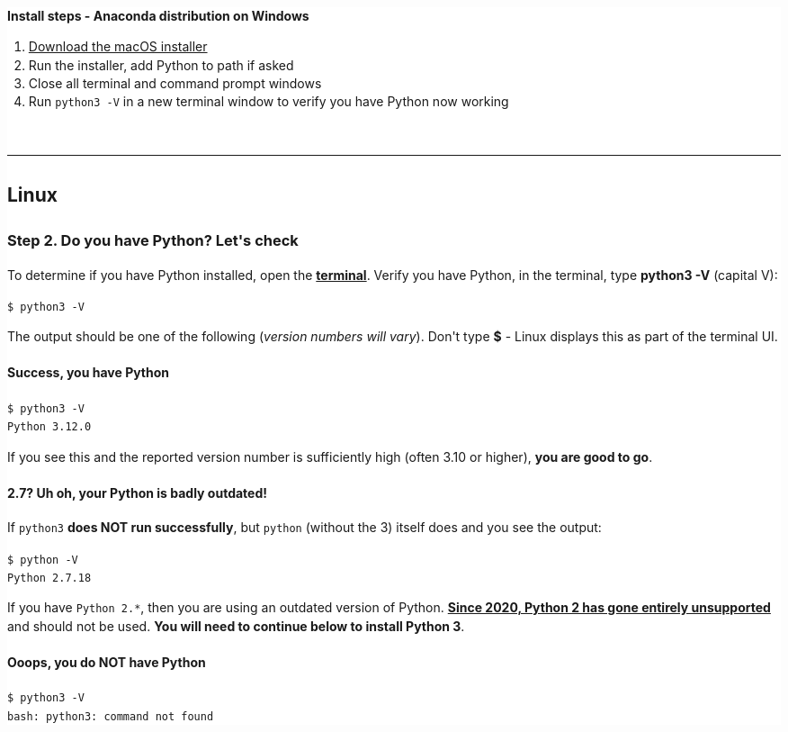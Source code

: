 **Install steps - Anaconda distribution on Windows**

1. [Download the macOS installer](https://www.anaconda.com/products/individual#)
2. Run the installer, add Python to path if asked
3. Close all terminal and command prompt windows
4. Run `python3 -V` in a new terminal window to verify you have Python now working






<a id="linux" style="margin-bottom: 10px; display: inline-block;"></a>
_________________________

## Linux

### Step 2. Do you have Python? Let's check

To determine if you have Python installed, open the [**terminal**](https://www.howtogeek.com/140679/beginner-geek-how-to-start-using-the-linux-terminal/). Verify you have Python, in the terminal, type **python3 -V** (capital V):

```
$ python3 -V
```

The output should be one of the following (*version numbers will vary*). Don't type **$** - Linux displays this as part of the terminal UI.

#### Success, you have Python

```
$ python3 -V
Python 3.12.0
```

If you see this and the reported version number is sufficiently high (often 3.10 or higher), **you are good to go**. 

#### 2.7? Uh oh, your Python is badly outdated!

If `python3` **does NOT run successfully**, but `python` (without the 3) itself does and you see the output:

```
$ python -V
Python 2.7.18
```

If you have `Python 2.*`, then you are using an outdated version of Python. [**Since 2020, Python 2 has gone entirely unsupported**](https://stackoverflow.blog/2020/04/23/the-final-python-2-release-marks-the-end-of-an-era/) and should not be used. **You will need to continue below to install Python 3**.

#### Ooops, you do NOT have Python

```
$ python3 -V
bash: python3: command not found
```
